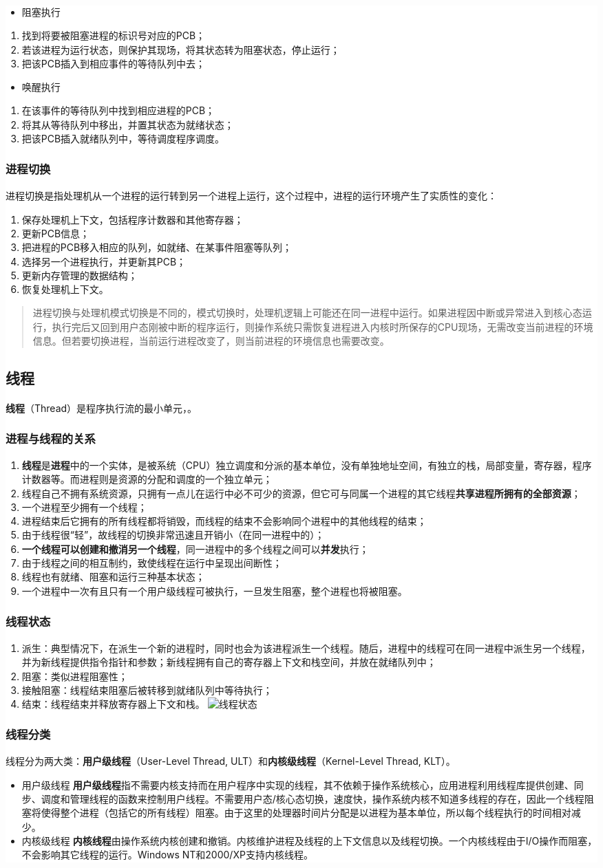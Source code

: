 - 阻塞执行
1. 找到将要被阻塞进程的标识号对应的PCB；
2. 若该进程为运行状态，则保护其现场，将其状态转为阻塞状态，停止运行；
3. 把该PCB插入到相应事件的等待队列中去；
- 唤醒执行
1. 在该事件的等待队列中找到相应进程的PCB；
2. 将其从等待队列中移出，并置其状态为就绪状态；
3. 把该PCB插入就绪队列中，等待调度程序调度。

### 进程切换
进程切换是指处理机从一个进程的运行转到另一个进程上运行，这个过程中，进程的运行环境产生了实质性的变化：
1. 保存处理机上下文，包括程序计数器和其他寄存器；
2. 更新PCB信息；
3. 把进程的PCB移入相应的队列，如就绪、在某事件阻塞等队列；
4. 选择另一个进程执行，并更新其PCB；
5. 更新内存管理的数据结构；
6. 恢复处理机上下文。

> 进程切换与处理机模式切换是不同的，模式切换时，处理机逻辑上可能还在同一进程中运行。如果进程因中断或异常进入到核心态运行，执行完后又回到用户态刚被中断的程序运行，则操作系统只需恢复进程进入内核时所保存的CPU现场，无需改变当前进程的环境信息。但若要切换进程，当前运行进程改变了，则当前进程的环境信息也需要改变。

## 线程
**线程**（Thread）是程序执行流的最小单元，。

### 进程与线程的关系
1. **线程**是**进程**中的一个实体，是被系统（CPU）独立调度和分派的基本单位，没有单独地址空间，有独立的栈，局部变量，寄存器，程序计数器等。而进程则是资源的分配和调度的一个独立单元；
2. 线程自己不拥有系统资源，只拥有一点儿在运行中必不可少的资源，但它可与同属一个进程的其它线程**共享进程所拥有的全部资源**；
3. 一个进程至少拥有一个线程；
4. 进程结束后它拥有的所有线程都将销毁，而线程的结束不会影响同个进程中的其他线程的结束；
5. 由于线程很“轻”，故线程的切换非常迅速且开销小（在同一进程中的）；
6. **一个线程可以创建和撤消另一个线程**，同一进程中的多个线程之间可以**并发**执行；
7. 由于线程之间的相互制约，致使线程在运行中呈现出间断性；
8. 线程也有就绪、阻塞和运行三种基本状态；
9. 一个进程中一次有且只有一个用户级线程可被执行，一旦发生阻塞，整个进程也将被阻塞。

### 线程状态
1. 派生：典型情况下，在派生一个新的进程时，同时也会为该进程派生一个线程。随后，进程中的线程可在同一进程中派生另一个线程，并为新线程提供指令指针和参数；新线程拥有自己的寄存器上下文和栈空间，并放在就绪队列中；
2. 阻塞：类似进程阻塞性；
3. 接触阻塞：线程结束阻塞后被转移到就绪队列中等待执行；
4. 结束：线程结束并释放寄存器上下文和栈。
![线程状态](/线程.png)

### 线程分类
线程分为两大类：**用户级线程**（User-Level Thread, ULT）和**内核级线程**（Kernel-Level Thread, KLT）。

- 用户级线程
**用户级线程**指不需要内核支持而在用户程序中实现的线程，其不依赖于操作系统核心，应用进程利用线程库提供创建、同步、调度和管理线程的函数来控制用户线程。不需要用户态/核心态切换，速度快，操作系统内核不知道多线程的存在，因此一个线程阻塞将使得整个进程（包括它的所有线程）阻塞。由于这里的处理器时间片分配是以进程为基本单位，所以每个线程执行的时间相对减少。
- 内核级线程
**内核线程**由操作系统内核创建和撤销。内核维护进程及线程的上下文信息以及线程切换。一个内核线程由于I/O操作而阻塞，不会影响其它线程的运行。Windows NT和2000/XP支持内核线程。
